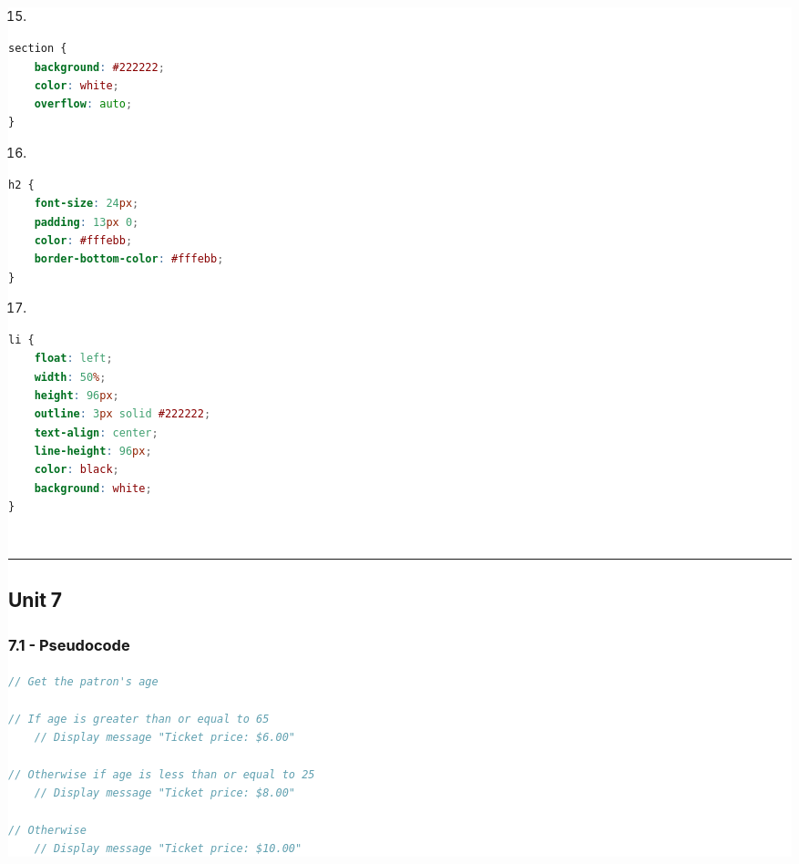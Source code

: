 15)

```css
section {
	background: #222222;
	color: white;
	overflow: auto;
}
```

16)

```css
h2 {
	font-size: 24px;
	padding: 13px 0;
	color: #fffebb;
	border-bottom-color: #fffebb;
}
```

17)

```css
li {
	float: left;
	width: 50%;
	height: 96px;
	outline: 3px solid #222222;
	text-align: center;
	line-height: 96px;
	color: black;
	background: white;
}
```

<br>	

***
	
## Unit 7

<a name="pseudocode"></a>
### 7.1 - Pseudocode

```js
// Get the patron's age

// If age is greater than or equal to 65
	// Display message "Ticket price: $6.00"

// Otherwise if age is less than or equal to 25
	// Display message "Ticket price: $8.00"

// Otherwise
	// Display message "Ticket price: $10.00"
```
